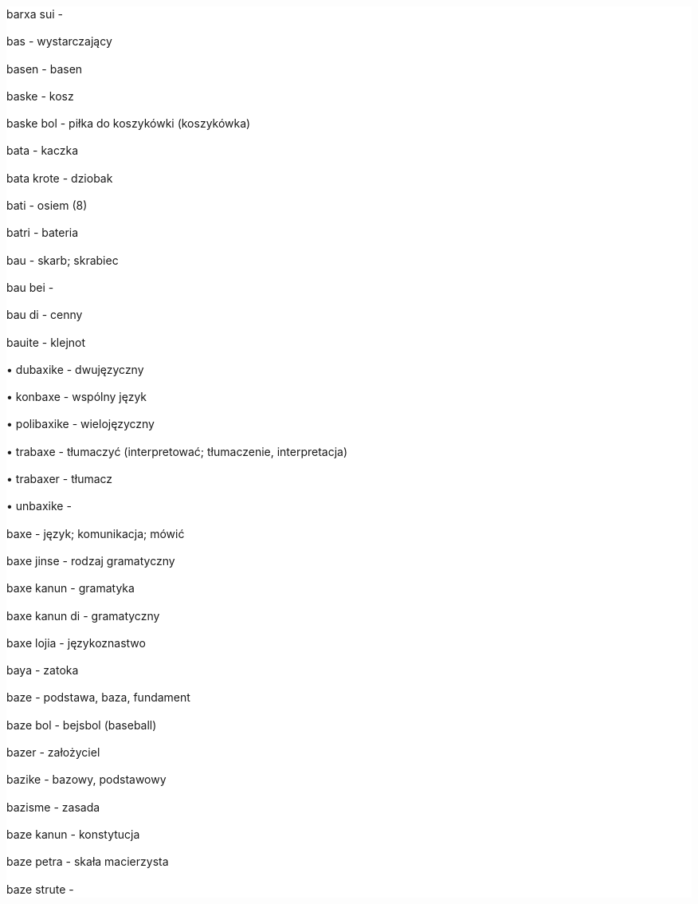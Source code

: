barxa sui - 
  
bas - wystarczający
  
basen - basen
  
baske - kosz
  
baske bol - piłka do koszykówki (koszykówka)
  
bata - kaczka
  
bata krote - dziobak
  
bati - osiem (8)
  
batri - bateria
  
bau - skarb; skrabiec
  
bau bei - 
  
bau di - cenny
  
bauite - klejnot
  
• dubaxike - dwujęzyczny
  
• konbaxe - wspólny język
  
• polibaxike - wielojęzyczny
  
• trabaxe - tłumaczyć (interpretować; tłumaczenie, interpretacja)
  
• trabaxer - tłumacz
  
• unbaxike - 
  
baxe - język; komunikacja; mówić
  
baxe jinse - rodzaj gramatyczny
  
baxe kanun - gramatyka
  
baxe kanun di - gramatyczny
  
baxe lojia - językoznastwo
  
baya - zatoka
  
baze - podstawa, baza, fundament
  
baze bol - bejsbol (baseball)
  
bazer - założyciel
  
bazike - bazowy, podstawowy
  
bazisme - zasada
  
baze kanun - konstytucja
  
baze petra - skała macierzysta
  
baze strute - 
  